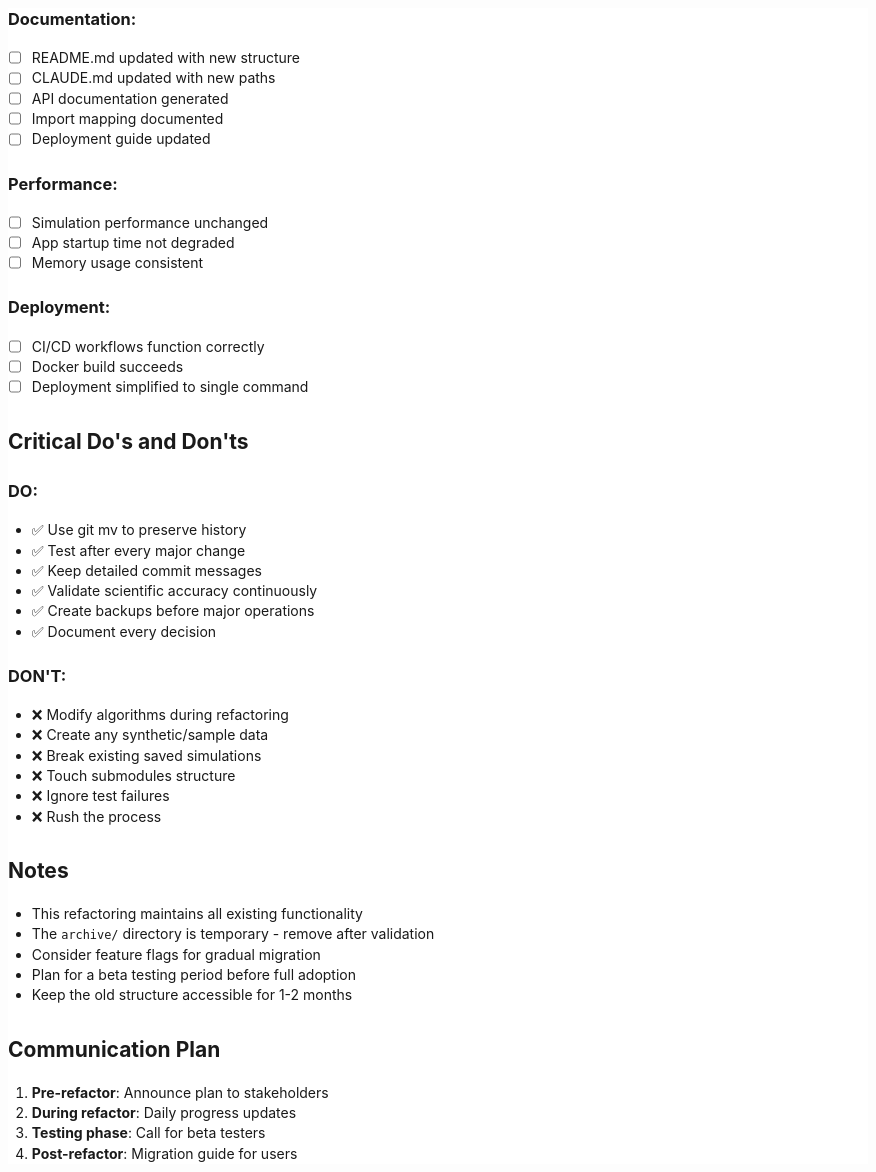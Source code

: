 ### Documentation:
- [ ] README.md updated with new structure
- [ ] CLAUDE.md updated with new paths
- [ ] API documentation generated
- [ ] Import mapping documented
- [ ] Deployment guide updated

### Performance:
- [ ] Simulation performance unchanged
- [ ] App startup time not degraded
- [ ] Memory usage consistent

### Deployment:
- [ ] CI/CD workflows function correctly
- [ ] Docker build succeeds
- [ ] Deployment simplified to single command

## Critical Do's and Don'ts

### DO:
- ✅ Use git mv to preserve history
- ✅ Test after every major change
- ✅ Keep detailed commit messages
- ✅ Validate scientific accuracy continuously
- ✅ Create backups before major operations
- ✅ Document every decision

### DON'T:
- ❌ Modify algorithms during refactoring
- ❌ Create any synthetic/sample data
- ❌ Break existing saved simulations
- ❌ Touch submodules structure
- ❌ Ignore test failures
- ❌ Rush the process

## Notes

- This refactoring maintains all existing functionality
- The `archive/` directory is temporary - remove after validation
- Consider feature flags for gradual migration
- Plan for a beta testing period before full adoption
- Keep the old structure accessible for 1-2 months

## Communication Plan

1. **Pre-refactor**: Announce plan to stakeholders
2. **During refactor**: Daily progress updates
3. **Testing phase**: Call for beta testers
4. **Post-refactor**: Migration guide for users
